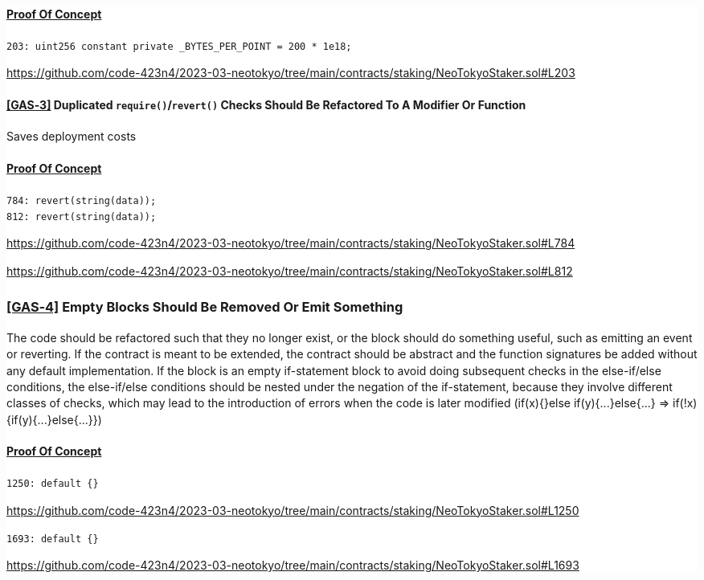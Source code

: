 #### <ins>Proof Of Concept</ins>

```solidity
203: uint256 constant private _BYTES_PER_POINT = 200 * 1e18;
```

https://github.com/code-423n4/2023-03-neotokyo/tree/main/contracts/staking/NeoTokyoStaker.sol#L203





#### <a href="#Summary">[GAS&#x2011;3]</a><a name="GAS&#x2011;3"> Duplicated `require()`/`revert()` Checks Should Be Refactored To A Modifier Or Function

Saves deployment costs

#### <ins>Proof Of Concept</ins>

```solidity
784: revert(string(data));
812: revert(string(data));

```

https://github.com/code-423n4/2023-03-neotokyo/tree/main/contracts/staking/NeoTokyoStaker.sol#L784

https://github.com/code-423n4/2023-03-neotokyo/tree/main/contracts/staking/NeoTokyoStaker.sol#L812








### <a href="#Summary">[GAS&#x2011;4]</a><a name="GAS&#x2011;4"> Empty Blocks Should Be Removed Or Emit Something

The code should be refactored such that they no longer exist, or the block should do something useful, such as emitting an event or reverting. If the contract is meant to be extended, the contract should be abstract and the function signatures be added without any default implementation. If the block is an empty if-statement block to avoid doing subsequent checks in the else-if/else conditions, the else-if/else conditions should be nested under the negation of the if-statement, because they involve different classes of checks, which may lead to the introduction of errors when the code is later modified (if(x){}else if(y){...}else{...} => if(!x){if(y){...}else{...}})

#### <ins>Proof Of Concept</ins>

```solidity
1250: default {}
```

https://github.com/code-423n4/2023-03-neotokyo/tree/main/contracts/staking/NeoTokyoStaker.sol#L1250

```solidity
1693: default {}
```

https://github.com/code-423n4/2023-03-neotokyo/tree/main/contracts/staking/NeoTokyoStaker.sol#L1693

